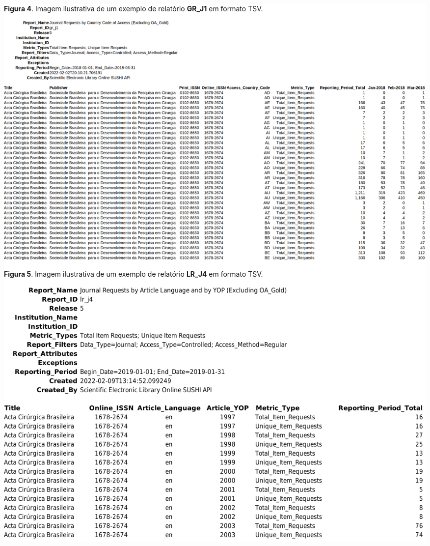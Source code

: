 **Figura 4**. Imagem ilustrativa de um exemplo de relatório **GR_J1** em formato TSV.

![Relatório GR_J1](gr_j1.png "Relatório GR_J1")

**Figura 5**. Imagem ilustrativa de um exemplo de relatório **LR_J4** em formato TSV.

![Relatório LR_J4](lr_j4.png "Relatório LR_J4")
